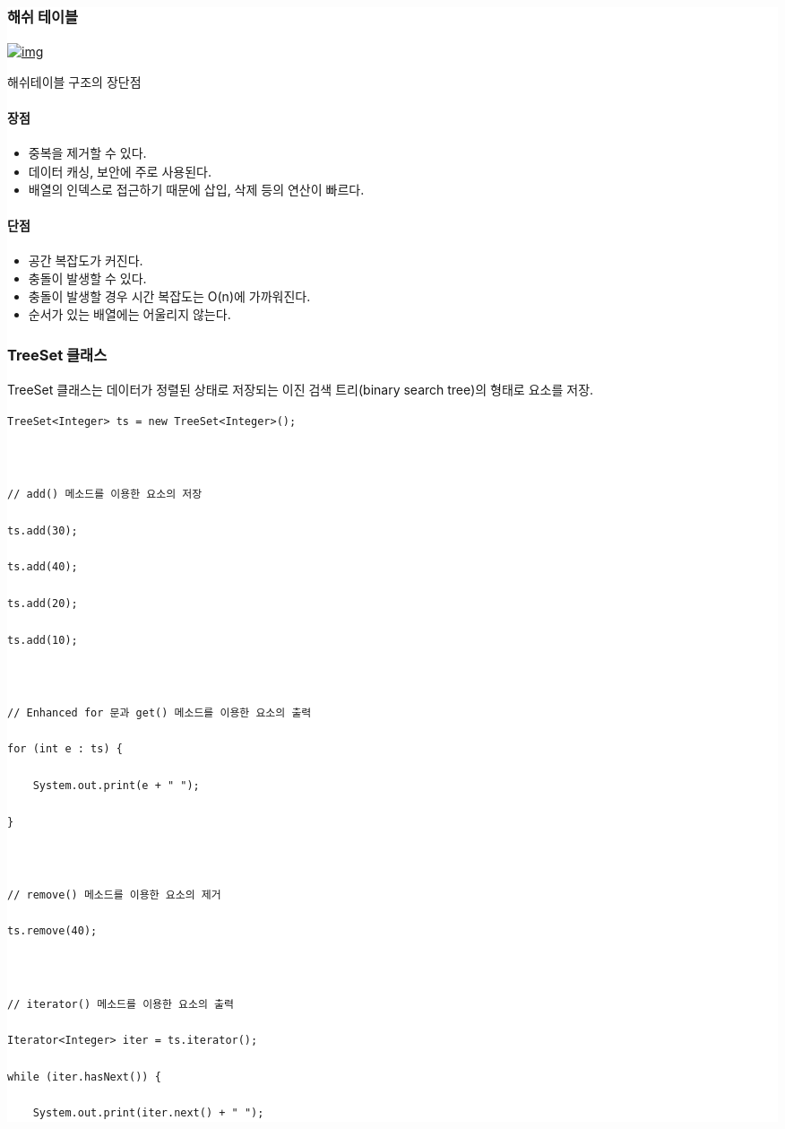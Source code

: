 ### 해쉬 테이블

[![img](https://github.com/mn00149/JavaStudy/raw/80f0f2a6bbe36b1e4ce57a28e45fee360fe0dc1c/image/hashTable.png)](https://github.com/mn00149/JavaStudy/blob/80f0f2a6bbe36b1e4ce57a28e45fee360fe0dc1c/image/hashTable.png)

해쉬테이블 구조의 장단점

#### 장점

- 중복을 제거할 수 있다.
- 데이터 캐싱, 보안에 주로 사용된다.
- 배열의 인덱스로 접근하기 때문에 삽입, 삭제 등의 연산이 빠르다.

#### 단점

- 공간 복잡도가 커진다.
- 충돌이 발생할 수 있다.
- 충돌이 발생할 경우 시간 복잡도는 O(n)에 가까워진다.
- 순서가 있는 배열에는 어울리지 않는다.

### TreeSet 클래스

TreeSet 클래스는 데이터가 정렬된 상태로 저장되는 이진 검색 트리(binary search tree)의 형태로 요소를 저장.

```
TreeSet<Integer> ts = new TreeSet<Integer>();

 

// add() 메소드를 이용한 요소의 저장

ts.add(30);

ts.add(40);

ts.add(20);

ts.add(10);

 

// Enhanced for 문과 get() 메소드를 이용한 요소의 출력

for (int e : ts) {

    System.out.print(e + " ");

}

 

// remove() 메소드를 이용한 요소의 제거

ts.remove(40);

 

// iterator() 메소드를 이용한 요소의 출력

Iterator<Integer> iter = ts.iterator();

while (iter.hasNext()) {

    System.out.print(iter.next() + " ");

```